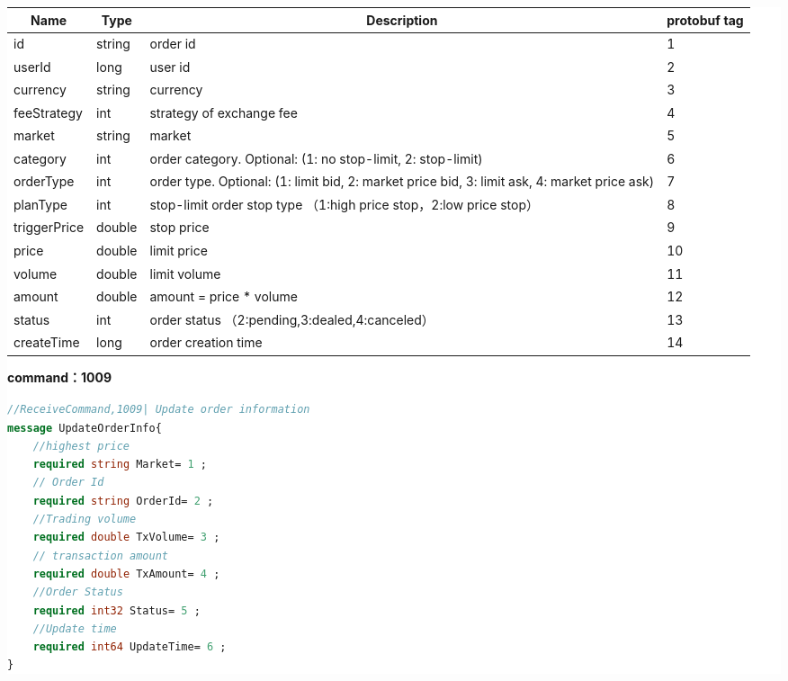 Name         | Type   | Description                                                                                  | protobuf tag
------------ | ------ | -------------------------------------------------------------------------------------------- | ------------
id           | string | order id                                                                                     | 1
userId       | long   | user id                                                                                      | 2
currency     | string | currency                                                                                     | 3
feeStrategy  | int    | strategy of exchange fee                                                                     | 4
market       | string | market                                                                                       | 5
category     | int    | order category. Optional: (1: no stop-limit, 2: stop-limit)                                  | 6
orderType    | int    | order type. Optional: (1: limit bid, 2: market price bid, 3: limit ask, 4: market price ask) | 7
planType     | int    | stop-limit order stop type （1:high price stop，2:low price stop）                              | 8
triggerPrice | double | stop price                                                                                   | 9
price        | double | limit price                                                                                  | 10
volume       | double | limit volume                                                                                 | 11
amount       | double | amount = price * volume                                                                      | 12
status       | int    | order status （2:pending,3:dealed,4:canceled）                                                 | 13
createTime   | long   | order creation time                                                                          | 14

**command：1009**

```protobuf
//ReceiveCommand,1009| Update order information
message UpdateOrderInfo{
    //highest price
    required string Market= 1 ;
    // Order Id
    required string OrderId= 2 ;
    //Trading volume
    required double TxVolume= 3 ;
    // transaction amount
    required double TxAmount= 4 ;
    //Order Status
    required int32 Status= 5 ;
    //Update time
    required int64 UpdateTime= 6 ;
}
```
